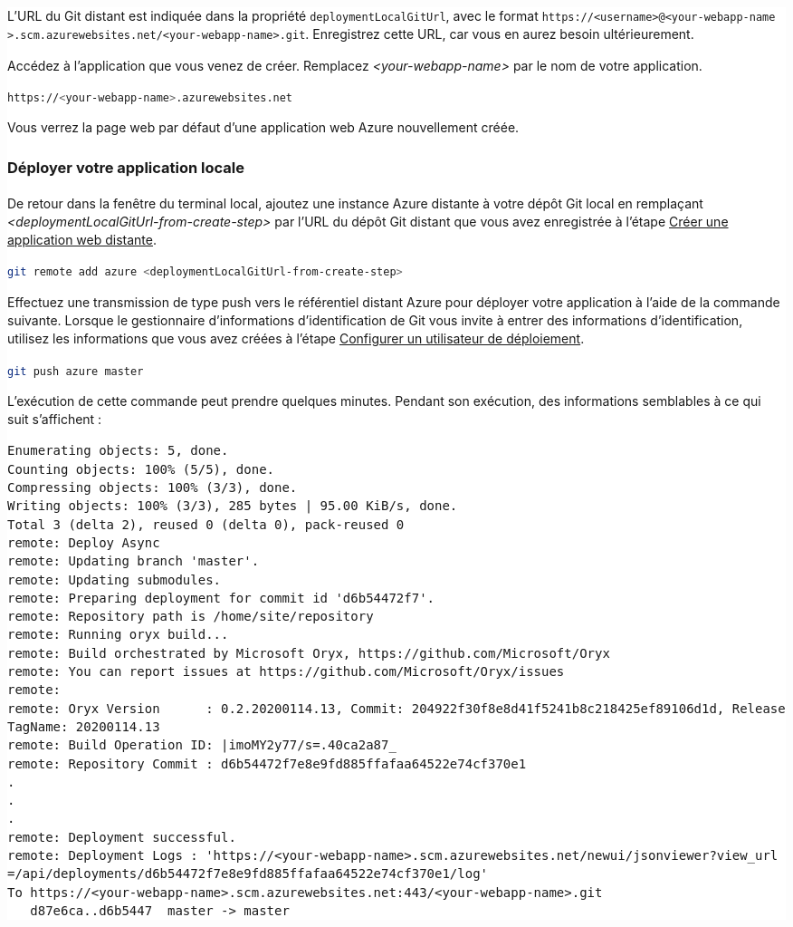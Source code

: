 
L’URL du Git distant est indiquée dans la propriété `deploymentLocalGitUrl`, avec le format `https://<username>@<your-webapp-name>.scm.azurewebsites.net/<your-webapp-name>.git`. Enregistrez cette URL, car vous en aurez besoin ultérieurement.

Accédez à l’application que vous venez de créer. Remplacez _&lt;your-webapp-name>_ par le nom de votre application.

```bash
https://<your-webapp-name>.azurewebsites.net
```

Vous verrez la page web par défaut d’une application web Azure nouvellement créée.

### <a name="deploy-your-local-app"></a>Déployer votre application locale

De retour dans la fenêtre du terminal local, ajoutez une instance Azure distante à votre dépôt Git local en remplaçant *\<deploymentLocalGitUrl-from-create-step>* par l’URL du dépôt Git distant que vous avez enregistrée à l’étape [Créer une application web distante](#create-a-remote-web-app).

```bash
git remote add azure <deploymentLocalGitUrl-from-create-step>
```

Effectuez une transmission de type push vers le référentiel distant Azure pour déployer votre application à l’aide de la commande suivante. Lorsque le gestionnaire d’informations d’identification de Git vous invite à entrer des informations d’identification, utilisez les informations que vous avez créées à l’étape [Configurer un utilisateur de déploiement](#configure-a-deployment-user).

```bash
git push azure master
```

L’exécution de cette commande peut prendre quelques minutes. Pendant son exécution, des informations semblables à ce qui suit s’affichent :
<pre>
Enumerating objects: 5, done.
Counting objects: 100% (5/5), done.
Compressing objects: 100% (3/3), done.
Writing objects: 100% (3/3), 285 bytes | 95.00 KiB/s, done.
Total 3 (delta 2), reused 0 (delta 0), pack-reused 0
remote: Deploy Async
remote: Updating branch 'master'.
remote: Updating submodules.
remote: Preparing deployment for commit id 'd6b54472f7'.
remote: Repository path is /home/site/repository
remote: Running oryx build...
remote: Build orchestrated by Microsoft Oryx, https://github.com/Microsoft/Oryx
remote: You can report issues at https://github.com/Microsoft/Oryx/issues
remote:
remote: Oryx Version      : 0.2.20200114.13, Commit: 204922f30f8e8d41f5241b8c218425ef89106d1d, ReleaseTagName: 20200114.13
remote: Build Operation ID: |imoMY2y77/s=.40ca2a87_
remote: Repository Commit : d6b54472f7e8e9fd885ffafaa64522e74cf370e1
.
.
.
remote: Deployment successful.
remote: Deployment Logs : 'https://&lt;your-webapp-name&gt;.scm.azurewebsites.net/newui/jsonviewer?view_url=/api/deployments/d6b54472f7e8e9fd885ffafaa64522e74cf370e1/log'
To https://&lt;your-webapp-name&gt;.scm.azurewebsites.net:443/&lt;your-webapp-name&gt;.git
   d87e6ca..d6b5447  master -> master
</pre>
